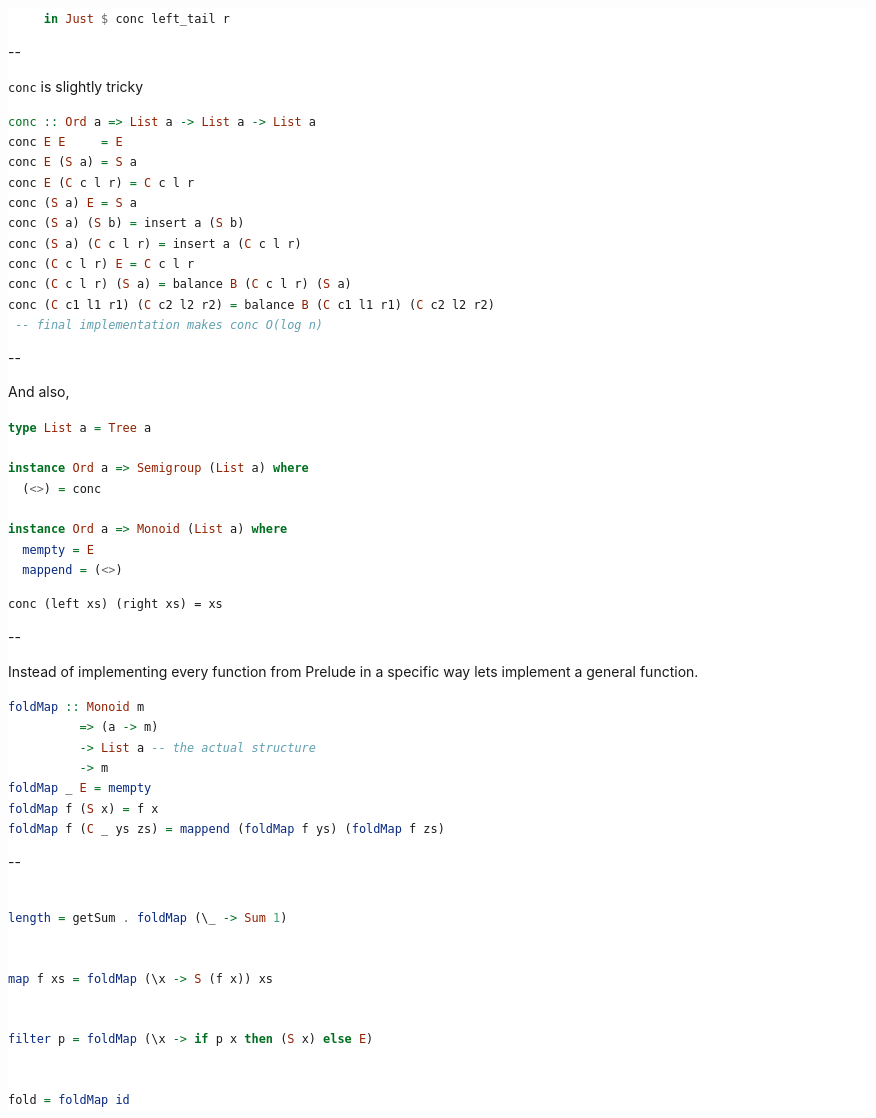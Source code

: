 ```haskell
     in Just $ conc left_tail r
```

--

`conc` is slightly tricky

```haskell
conc :: Ord a => List a -> List a -> List a
conc E E     = E
conc E (S a) = S a
conc E (C c l r) = C c l r
conc (S a) E = S a
conc (S a) (S b) = insert a (S b)
conc (S a) (C c l r) = insert a (C c l r)
conc (C c l r) E = C c l r
conc (C c l r) (S a) = balance B (C c l r) (S a)
conc (C c1 l1 r1) (C c2 l2 r2) = balance B (C c1 l1 r1) (C c2 l2 r2)
 -- final implementation makes conc O(log n)
```

--

And also,

```haskell
type List a = Tree a

instance Ord a => Semigroup (List a) where
  (<>) = conc

instance Ord a => Monoid (List a) where
  mempty = E
  mappend = (<>)
```

`conc (left xs) (right xs) = xs`

--

Instead of implementing every function from Prelude in a specific way lets implement a general function.

```haskell
foldMap :: Monoid m
          => (a -> m)
          -> List a -- the actual structure
          -> m
foldMap _ E = mempty
foldMap f (S x) = f x
foldMap f (C _ ys zs) = mappend (foldMap f ys) (foldMap f zs)

```

--
```haskell

length = getSum . foldMap (\_ -> Sum 1)


map f xs = foldMap (\x -> S (f x)) xs


filter p = foldMap (\x -> if p x then (S x) else E)


fold = foldMap id

```
